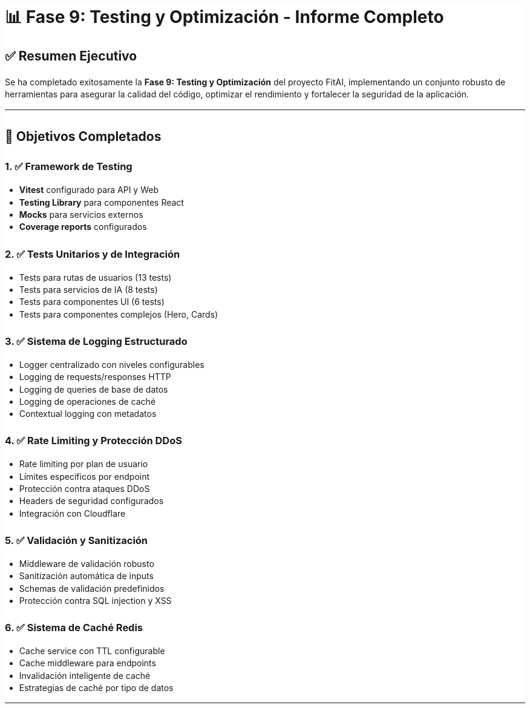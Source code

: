 # 📊 Fase 9: Testing y Optimización - Informe Completo

## ✅ **Resumen Ejecutivo**

Se ha completado exitosamente la **Fase 9: Testing y Optimización** del proyecto FitAI, implementando un conjunto robusto de herramientas para asegurar la calidad del código, optimizar el rendimiento y fortalecer la seguridad de la aplicación.

---

## 🎯 **Objetivos Completados**

### 1. ✅ **Framework de Testing**
- **Vitest** configurado para API y Web
- **Testing Library** para componentes React
- **Mocks** para servicios externos
- **Coverage reports** configurados

### 2. ✅ **Tests Unitarios y de Integración**
- Tests para rutas de usuarios (13 tests)
- Tests para servicios de IA (8 tests)
- Tests para componentes UI (6 tests)
- Tests para componentes complejos (Hero, Cards)

### 3. ✅ **Sistema de Logging Estructurado**
- Logger centralizado con niveles configurables
- Logging de requests/responses HTTP
- Logging de queries de base de datos
- Logging de operaciones de caché
- Contextual logging con metadatos

### 4. ✅ **Rate Limiting y Protección DDoS**
- Rate limiting por plan de usuario
- Límites específicos por endpoint
- Protección contra ataques DDoS
- Headers de seguridad configurados
- Integración con Cloudflare

### 5. ✅ **Validación y Sanitización**
- Middleware de validación robusto
- Sanitización automática de inputs
- Schemas de validación predefinidos
- Protección contra SQL injection y XSS

### 6. ✅ **Sistema de Caché Redis**
- Cache service con TTL configurable
- Cache middleware para endpoints
- Invalidación inteligente de caché
- Estrategias de caché por tipo de datos

---